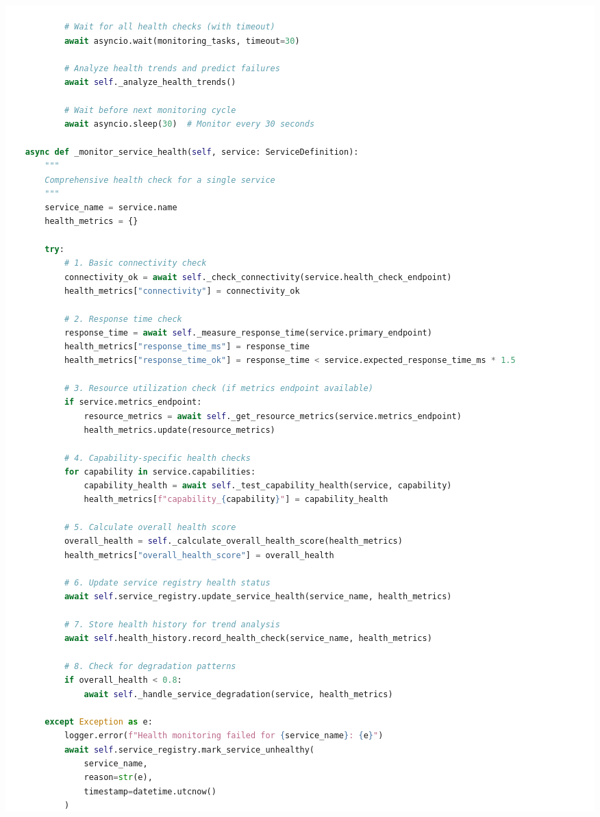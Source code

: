 ```python
            
            # Wait for all health checks (with timeout)
            await asyncio.wait(monitoring_tasks, timeout=30)
            
            # Analyze health trends and predict failures
            await self._analyze_health_trends()
            
            # Wait before next monitoring cycle
            await asyncio.sleep(30)  # Monitor every 30 seconds
    
    async def _monitor_service_health(self, service: ServiceDefinition):
        """
        Comprehensive health check for a single service
        """
        service_name = service.name
        health_metrics = {}
        
        try:
            # 1. Basic connectivity check
            connectivity_ok = await self._check_connectivity(service.health_check_endpoint)
            health_metrics["connectivity"] = connectivity_ok
            
            # 2. Response time check
            response_time = await self._measure_response_time(service.primary_endpoint)
            health_metrics["response_time_ms"] = response_time
            health_metrics["response_time_ok"] = response_time < service.expected_response_time_ms * 1.5
            
            # 3. Resource utilization check (if metrics endpoint available)
            if service.metrics_endpoint:
                resource_metrics = await self._get_resource_metrics(service.metrics_endpoint)
                health_metrics.update(resource_metrics)
            
            # 4. Capability-specific health checks
            for capability in service.capabilities:
                capability_health = await self._test_capability_health(service, capability)
                health_metrics[f"capability_{capability}"] = capability_health
            
            # 5. Calculate overall health score
            overall_health = self._calculate_overall_health_score(health_metrics)
            health_metrics["overall_health_score"] = overall_health
            
            # 6. Update service registry health status
            await self.service_registry.update_service_health(service_name, health_metrics)
            
            # 7. Store health history for trend analysis
            await self.health_history.record_health_check(service_name, health_metrics)
            
            # 8. Check for degradation patterns
            if overall_health < 0.8:
                await self._handle_service_degradation(service, health_metrics)
            
        except Exception as e:
            logger.error(f"Health monitoring failed for {service_name}: {e}")
            await self.service_registry.mark_service_unhealthy(
                service_name, 
                reason=str(e),
                timestamp=datetime.utcnow()
            )
```
